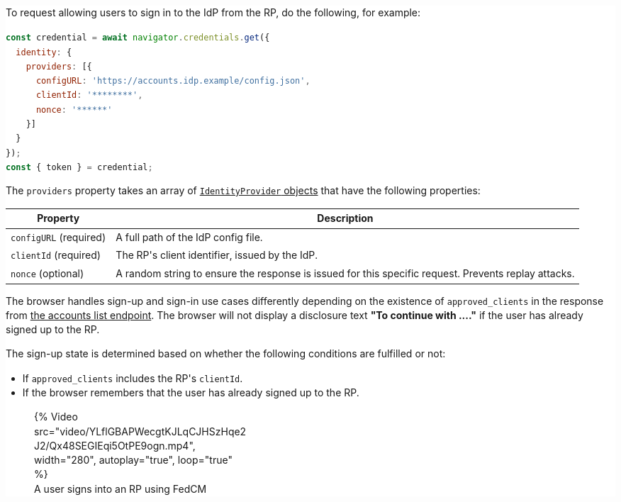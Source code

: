 To request allowing users to sign in to the IdP from the RP, do the following,
for example:

```javascript
const credential = await navigator.credentials.get({
  identity: {
    providers: [{
      configURL: 'https://accounts.idp.example/config.json',
      clientId: '********',
      nonce: '******'
    }]
  }
});
const { token } = credential;
```

The `providers` property takes an array of [`IdentityProvider`
objects](https://fedidcg.github.io/FedCM/#dictdef-identityprovider) that have
the following properties:

<table class="with-heading-tint with-borders">
  <thead>
    <tr>
      <th>Property</th>
      <th>Description</th>
    </tr>
  </thead>
  <tr>
    <td><code>configURL</code> (required)</td>
    <td>A full path of the IdP config file.</td>
  </tr>
  <tr>
     <td><code>clientId</code> (required)</td>
     <td>The RP's client identifier, issued by the IdP.</td>
  </tr>
  <tr>
    <td><code>nonce</code> (optional)</td>
    <td>A random string to ensure the response is issued for this specific request. Prevents replay attacks.</td>
  </tr>
</table>

The browser handles sign-up and sign-in use cases differently depending on the
existence of `approved_clients` in the response from [the accounts list
endpoint](#accounts-list-endpoint). The browser will not display a disclosure
text **"To continue with ...."** if the user has already signed up to the RP.

The sign-up state is determined based on whether the following conditions are
fulfilled or not:

* If `approved_clients` includes the RP's `clientId`.
* If the browser remembers that the user has already signed up to the RP.

<figure class="float-right screenshot" style="max-width:300px">
{% Video
   src="video/YLflGBAPWecgtKJLqCJHSzHqe2J2/Qx48SEGIEqi5OtPE9ogn.mp4",
   width="280", autoplay="true", loop="true"
%}
  <figcaption>A user signs into an RP using FedCM</figcaption>
</figure>
